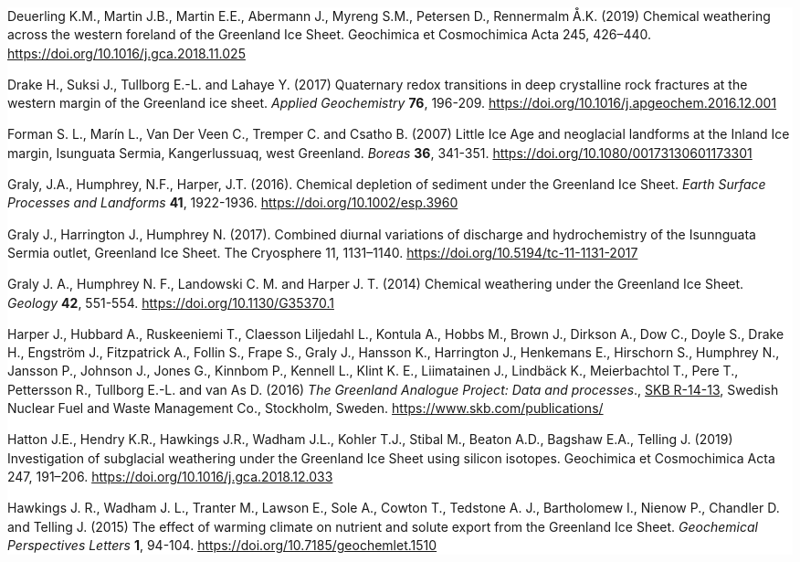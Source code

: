 [141]: https://doi.org/10.1016/j.jhydrol.2017.11.002

Deuerling K.M., Martin J.B., Martin E.E., Abermann J., Myreng S.M.,
Petersen D., Rennermalm Å.K. (2019) Chemical weathering across
the western foreland of the Greenland Ice Sheet.
Geochimica et Cosmochimica Acta 245, 426–440.
https://doi.org/10.1016/j.gca.2018.11.025

[142]: https://doi.org/10.1016/j.gca.2018.11.025

Drake H., Suksi J., Tullborg E.-L. and Lahaye Y. (2017) Quaternary redox
transitions in deep crystalline rock fractures at the western margin of
the Greenland ice sheet. *Applied Geochemistry* **76**, 196-209.
https://doi.org/10.1016/j.apgeochem.2016.12.001

[15]: https://doi.org/10.1016/j.apgeochem.2016.12.001

Forman S. L., Marín L., Van Der Veen C., Tremper C. and Csatho B. (2007)
Little Ice Age and neoglacial landforms at the Inland Ice margin,
Isunguata Sermia, Kangerlussuaq, west Greenland.
*Boreas* **36**, 341-351. https://doi.org/10.1080/00173130601173301

[16]: https://doi.org/10.1080/00173130601173301

Graly, J.A., Humphrey, N.F., Harper, J.T. (2016). Chemical depletion of
sediment under the Greenland Ice Sheet.
*Earth Surface Processes and Landforms* **41**, 1922-1936.
https://doi.org/10.1002/esp.3960

[17]: https://doi.org/10.1002/esp.3960

Graly J., Harrington J., Humphrey N. (2017). Combined diurnal variations
of discharge and hydrochemistry of the Isunnguata Sermia outlet,
Greenland Ice Sheet. The Cryosphere 11, 1131–1140.
https://doi.org/10.5194/tc-11-1131-2017

[171]: https://doi.org/10.5194/tc-11-1131-2017

Graly J. A., Humphrey N. F., Landowski C. M. and Harper J. T. (2014)
Chemical weathering under the Greenland Ice Sheet.
*Geology* **42**, 551-554. https://doi.org/10.1130/G35370.1

[18]: https://doi.org/10.1130/G35370.1

Harper J., Hubbard A., Ruskeeniemi T., Claesson Liljedahl L., Kontula
A., Hobbs M., Brown J., Dirkson A., Dow C., Doyle S., Drake H., Engström
J., Fitzpatrick A., Follin S., Frape S., Graly J., Hansson K.,
Harrington J., Henkemans E., Hirschorn S., Humphrey N., Jansson P.,
Johnson J., Jones G., Kinnbom P., Kennell L., Klint K. E., Liimatainen
J., Lindbäck K., Meierbachtol T., Pere T., Pettersson R., Tullborg E.-L.
and van As D. (2016) *The Greenland Analogue Project: Data and processes*.,
[SKB R-14-13][19], Swedish Nuclear Fuel and Waste Management Co., Stockholm,
Sweden. https://www.skb.com/publications/

[19]: https://www.skb.com/publication/2484511/R-14-13.pdf

Hatton J.E., Hendry K.R., Hawkings J.R., Wadham J.L., Kohler T.J.,
Stibal M., Beaton A.D., Bagshaw E.A., Telling J. (2019)
Investigation of subglacial weathering under the Greenland Ice Sheet
using silicon isotopes.
Geochimica et Cosmochimica Acta 247, 191–206.
https://doi.org/10.1016/j.gca.2018.12.033

[191]: https://doi.org/10.1016/j.gca.2018.12.033


Hawkings J. R., Wadham J. L., Tranter M., Lawson E., Sole A., Cowton T.,
Tedstone A. J., Bartholomew I., Nienow P., Chandler D. and Telling J.
(2015) The effect of warming climate on nutrient and solute export from
the Greenland Ice Sheet. *Geochemical Perspectives Letters* **1**, 94-104.
https://doi.org/10.7185/geochemlet.1510


[10]: https://doi.org/10.1016/j.epsl.2015.05.017
[11]: https://doi.org/10.2307/1552551
[112]: https://doi.org/10.1016/j.gca.2018.08.004
[111]: https://doi.org/10.1029/2018JG004458
[1]: https://doi.org/10.1080/15230430.2019.1660125
[12]: https://doi.org/10.1016/j.cageo.2011.02.005
[13]: https://www.skb.com/publication/2484498/TR-14-13.pdf
[14]: https://doi.org/10.3189/2015JoG15J051
[20]: https://doi.org/10.7185/geochemlet.1510
[21]: https://doi.org/10.1038/ncomms4929
[22]: https://uwspace.uwaterloo.ca/handle/10012/10193
[23]: https://doi.org/10.1016/j.chemgeo.2015.11.004
[24]: https://doi.org/10.1016/j.gca.2014.09.016
[25]: https://doi.org/10.5194/essd-8-439-2016
[251]: https://doi.org/10.3406/sgeol.1989.1828
[26]: http://pubs.usgs.gov/tm/06/a43
[27]: https://doi.org/10.3189/S0022143000008480
[28]: https://doi.org/10.1657/AAAR0015-009
[29]: https://doi.org/10.1016/j.chemgeo.2012.05.024
[30]: https://doi.org/10.34194/ggub.v176.5074
[31]: https://doi.org/10.1016/j.gca.2005.07.011
[311]: https://doi.org/10.1016/j.jhydrol.2016.03.059
[32]: https://doi.org/10.1016/j.gca.2017.06.002
[321]: https://doi.org/10.1016/j.chemgeo.2015.07.026
[33]: https://doi.org/10.1002/9780470750636.ch14
[34]: https://doi.org/10.1016/B978-0-08-095975-7.00505-2
[35]: https://doi.org/10.1029/2009GB003688
[351]: https://doi.org/10.1002/(SICI)1099-1085(19981015)12:12%3C1825::AID-HYP669%3E3.0.CO;2-R
[36]: https://doi.org/10.1016/j.epsl.2011.02.008
[37]: https://doi.org/10.1016/j.epsl.2009.12.042
[38]: https://doi.org/10.1016/j.jhydrol.2014.10.018
[39]: https://doi.org/10.1016/j.quascirev.2015.01.018